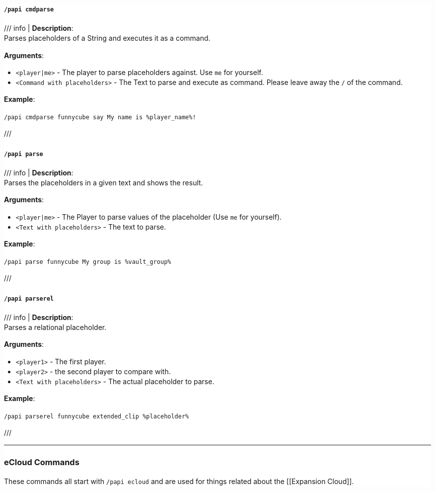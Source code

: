 #### `/papi cmdparse`

/// info |
**Description**:  
Parses placeholders of a String and executes it as a command.

**Arguments**:
 
 - `<player|me>` - The player to parse placeholders against. Use `me` for yourself.
 - `<Command with placeholders>` - The Text to parse and execute as command. Please leave away the `/` of the command.

**Example**:  
```
/papi cmdparse funnycube say My name is %player_name%!
```
///

#### `/papi parse`

/// info |
**Description**:  
Parses the placeholders in a given text and shows the result.

**Arguments**:

- `<player|me>` - The Player to parse values of the placeholder (Use `me` for yourself).
- `<Text with placeholders>` - The text to parse.

**Example**:  
```
/papi parse funnycube My group is %vault_group%
```
///

#### `/papi parserel`

/// info |
**Description**:  
Parses a relational placeholder.

**Arguments**:

- `<player1>` - The first player.
- `<player2>` - the second player to compare with.
- `<Text with placeholders>` - The actual placeholder to parse.

**Example**:  
```
/papi parserel funnycube extended_clip %placeholder%
```
///

----

### eCloud Commands

These commands all start with `/papi ecloud` and are used for things related about the [[Expansion Cloud]].
